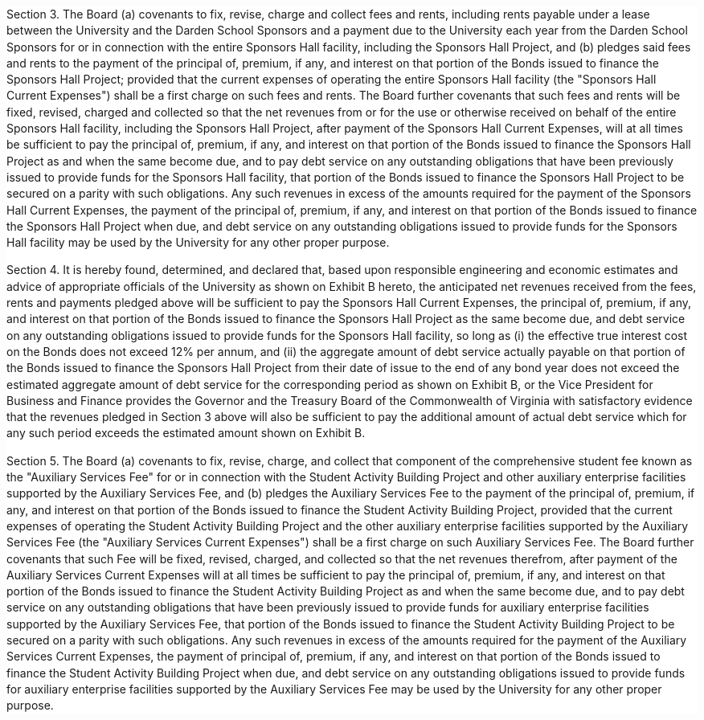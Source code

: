 Section 3. The Board (a) covenants to fix, revise, charge and collect fees and rents, including rents payable under a lease between the University and the Darden School Sponsors and a payment due to the University each year from the Darden School Sponsors for or in connection with the entire Sponsors Hall facility, including the Sponsors Hall Project, and (b) pledges said fees and rents to the payment of the principal of, premium, if any, and interest on that portion of the Bonds issued to finance the Sponsors Hall Project; provided that the current expenses of operating the entire Sponsors Hall facility (the "Sponsors Hall Current Expenses") shall be a first charge on such fees and rents. The Board further covenants that such fees and rents will be fixed, revised, charged and collected so that the net revenues from or for the use or otherwise received on behalf of the entire Sponsors Hall facility, including the Sponsors Hall Project, after payment of the Sponsors Hall Current Expenses, will at all times be sufficient to pay the principal of, premium, if any, and interest on that portion of the Bonds issued to finance the Sponsors Hall Project as and when the same become due, and to pay debt service on any outstanding obligations that have been previously issued to provide funds for the Sponsors Hall facility, that portion of the Bonds issued to finance the Sponsors Hall Project to be secured on a parity with such obligations. Any such revenues in excess of the amounts required for the payment of the Sponsors Hall Current Expenses, the payment of the principal of, premium, if any, and interest on that portion of the Bonds issued to finance the Sponsors Hall Project when due, and debt service on any outstanding obligations issued to provide funds for the Sponsors Hall facility may be used by the University for any other proper purpose.

Section 4. It is hereby found, determined, and declared that, based upon responsible engineering and economic estimates and advice of appropriate officials of the University as shown on Exhibit B hereto, the anticipated net revenues received from the fees, rents and payments pledged above will be sufficient to pay the Sponsors Hall Current Expenses, the principal of, premium, if any, and interest on that portion of the Bonds issued to finance the Sponsors Hall Project as the same become due, and debt service on any outstanding obligations issued to provide funds for the Sponsors Hall facility, so long as (i) the effective true interest cost on the Bonds does not exceed 12% per annum, and (ii) the aggregate amount of debt service actually payable on that portion of the Bonds issued to finance the Sponsors Hall Project from their date of issue to the end of any bond year does not exceed the estimated aggregate amount of debt service for the corresponding period as shown on Exhibit B, or the Vice President for Business and Finance provides the Governor and the Treasury Board of the Commonwealth of Virginia with satisfactory evidence that the revenues pledged in Section 3 above will also be sufficient to pay the additional amount of actual debt service which for any such period exceeds the estimated amount shown on Exhibit B.

Section 5. The Board (a) covenants to fix, revise, charge, and collect that component of the comprehensive student fee known as the "Auxiliary Services Fee" for or in connection with the Student Activity Building Project and other auxiliary enterprise facilities supported by the Auxiliary Services Fee, and (b) pledges the Auxiliary Services Fee to the payment of the principal of, premium, if any, and interest on that portion of the Bonds issued to finance the Student Activity Building Project, provided that the current expenses of operating the Student Activity Building Project and the other auxiliary enterprise facilities supported by the Auxiliary Services Fee (the "Auxiliary Services Current Expenses") shall be a first charge on such Auxiliary Services Fee. The Board further covenants that such Fee will be fixed, revised, charged, and collected so that the net revenues therefrom, after payment of the Auxiliary Services Current Expenses will at all times be sufficient to pay the principal of, premium, if any, and interest on that portion of the Bonds issued to finance the Student Activity Building Project as and when the same become due, and to pay debt service on any outstanding obligations that have been previously issued to provide funds for auxiliary enterprise facilities supported by the Auxiliary Services Fee, that portion of the Bonds issued to finance the Student Activity Building Project to be secured on a parity with such obligations. Any such revenues in excess of the amounts required for the payment of the Auxiliary Services Current Expenses, the payment of principal of, premium, if any, and interest on that portion of the Bonds issued to finance the Student Activity Building Project when due, and debt service on any outstanding obligations issued to provide funds for auxiliary enterprise facilities supported by the Auxiliary Services Fee may be used by the University for any other proper purpose.
